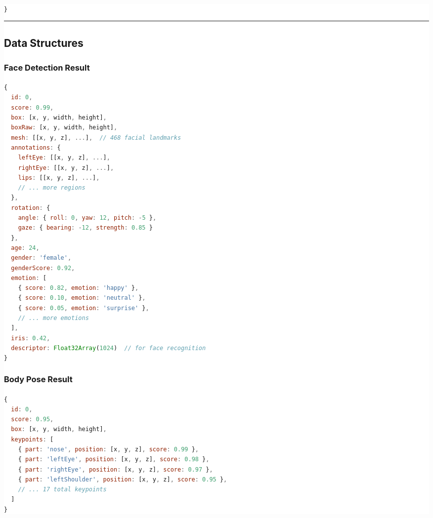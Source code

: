 ```javascript
}
```

---

## Data Structures

### Face Detection Result
```javascript
{
  id: 0,
  score: 0.99,
  box: [x, y, width, height],
  boxRaw: [x, y, width, height],
  mesh: [[x, y, z], ...],  // 468 facial landmarks
  annotations: {
    leftEye: [[x, y, z], ...],
    rightEye: [[x, y, z], ...],
    lips: [[x, y, z], ...],
    // ... more regions
  },
  rotation: {
    angle: { roll: 0, yaw: 12, pitch: -5 },
    gaze: { bearing: -12, strength: 0.85 }
  },
  age: 24,
  gender: 'female',
  genderScore: 0.92,
  emotion: [
    { score: 0.82, emotion: 'happy' },
    { score: 0.10, emotion: 'neutral' },
    { score: 0.05, emotion: 'surprise' },
    // ... more emotions
  ],
  iris: 0.42,
  descriptor: Float32Array(1024)  // for face recognition
}
```

### Body Pose Result
```javascript
{
  id: 0,
  score: 0.95,
  box: [x, y, width, height],
  keypoints: [
    { part: 'nose', position: [x, y, z], score: 0.99 },
    { part: 'leftEye', position: [x, y, z], score: 0.98 },
    { part: 'rightEye', position: [x, y, z], score: 0.97 },
    { part: 'leftShoulder', position: [x, y, z], score: 0.95 },
    // ... 17 total keypoints
  ]
}
```
